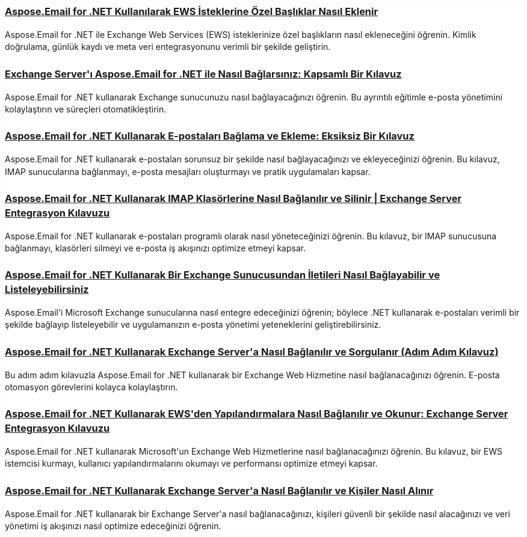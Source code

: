 ### [Aspose.Email for .NET Kullanılarak EWS İsteklerine Özel Başlıklar Nasıl Eklenir](./add-custom-headers-to-ews-aspose-email-net/)
Aspose.Email for .NET ile Exchange Web Services (EWS) isteklerinize özel başlıkların nasıl ekleneceğini öğrenin. Kimlik doğrulama, günlük kaydı ve meta veri entegrasyonunu verimli bir şekilde geliştirin.

### [Exchange Server'ı Aspose.Email for .NET ile Nasıl Bağlarsınız: Kapsamlı Bir Kılavuz](./exchange-server-connection-aspose-email-net/)
Aspose.Email for .NET kullanarak Exchange sunucunuzu nasıl bağlayacağınızı öğrenin. Bu ayrıntılı eğitimle e-posta yönetimini kolaylaştırın ve süreçleri otomatikleştirin.

### [Aspose.Email for .NET Kullanarak E-postaları Bağlama ve Ekleme: Eksiksiz Bir Kılavuz](./connect-append-emails-aspose-email-net/)
Aspose.Email for .NET kullanarak e-postaları sorunsuz bir şekilde nasıl bağlayacağınızı ve ekleyeceğinizi öğrenin. Bu kılavuz, IMAP sunucularına bağlanmayı, e-posta mesajları oluşturmayı ve pratik uygulamaları kapsar.

### [Aspose.Email for .NET Kullanarak IMAP Klasörlerine Nasıl Bağlanılır ve Silinir | Exchange Server Entegrasyon Kılavuzu](./aspose-email-net-connect-delete-folders-imap/)
Aspose.Email for .NET kullanarak e-postaları programlı olarak nasıl yöneteceğinizi öğrenin. Bu kılavuz, bir IMAP sunucusuna bağlanmayı, klasörleri silmeyi ve e-posta iş akışınızı optimize etmeyi kapsar.

### [Aspose.Email for .NET Kullanarak Bir Exchange Sunucusundan İletileri Nasıl Bağlayabilir ve Listeleyebilirsiniz](./connect-list-messages-exchange-server-aspose-email/)
Aspose.Email'i Microsoft Exchange sunucularına nasıl entegre edeceğinizi öğrenin; böylece .NET kullanarak e-postaları verimli bir şekilde bağlayıp listeleyebilir ve uygulamanızın e-posta yönetimi yeteneklerini geliştirebilirsiniz.

### [Aspose.Email for .NET Kullanarak Exchange Server'a Nasıl Bağlanılır ve Sorgulanır (Adım Adım Kılavuz)](./connect-query-exchange-server-aspose-email-dotnet/)
Bu adım adım kılavuzla Aspose.Email for .NET kullanarak bir Exchange Web Hizmetine nasıl bağlanacağınızı öğrenin. E-posta otomasyon görevlerini kolayca kolaylaştırın.

### [Aspose.Email for .NET Kullanarak EWS'den Yapılandırmalara Nasıl Bağlanılır ve Okunur: Exchange Server Entegrasyon Kılavuzu](./connect-read-config-ews-aspose-email-net/)
Aspose.Email for .NET kullanarak Microsoft'un Exchange Web Hizmetlerine nasıl bağlanacağınızı öğrenin. Bu kılavuz, bir EWS istemcisi kurmayı, kullanıcı yapılandırmalarını okumayı ve performansı optimize etmeyi kapsar.

### [Aspose.Email for .NET Kullanarak Exchange Server'a Nasıl Bağlanılır ve Kişiler Nasıl Alınır](./connect-retrieve-exchange-server-contacts-aspose-email/)
Aspose.Email for .NET kullanarak bir Exchange Server'a nasıl bağlanacağınızı, kişileri güvenli bir şekilde nasıl alacağınızı ve veri yönetimi iş akışınızı nasıl optimize edeceğinizi öğrenin.
